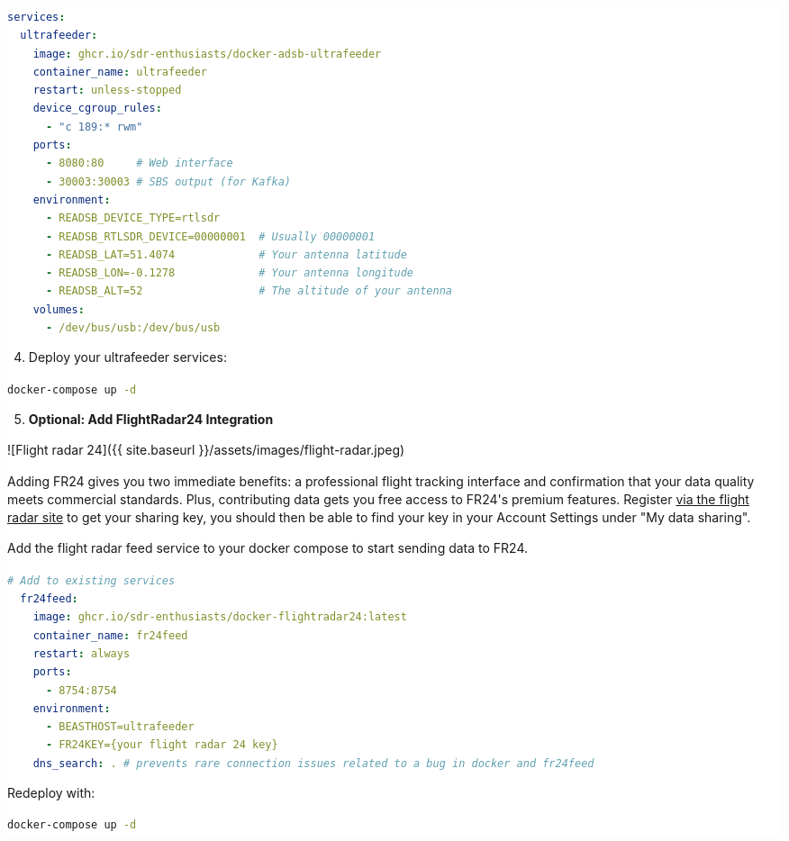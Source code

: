```yaml
services:
  ultrafeeder:
    image: ghcr.io/sdr-enthusiasts/docker-adsb-ultrafeeder
    container_name: ultrafeeder
    restart: unless-stopped
    device_cgroup_rules:
      - "c 189:* rwm"
    ports:
      - 8080:80     # Web interface
      - 30003:30003 # SBS output (for Kafka)
    environment:
      - READSB_DEVICE_TYPE=rtlsdr
      - READSB_RTLSDR_DEVICE=00000001  # Usually 00000001
      - READSB_LAT=51.4074             # Your antenna latitude
      - READSB_LON=-0.1278             # Your antenna longitude
      - READSB_ALT=52                  # The altitude of your antenna
    volumes:
      - /dev/bus/usb:/dev/bus/usb
```

4) Deploy your ultrafeeder services:

```bash
docker-compose up -d
```

5) **Optional: Add FlightRadar24 Integration**

![Flight radar 24]({{ site.baseurl }}/assets/images/flight-radar.jpeg)

Adding FR24 gives you two immediate benefits: a professional flight tracking interface and confirmation that your data quality meets commercial standards. Plus, contributing data gets you free access to FR24's premium features. Register [via the flight radar site](https://www.flightradar24.com/share-your-data) to get your sharing key, you should then be able to find your key in your Account Settings under "My data sharing".

Add the flight radar feed service to your docker compose to start sending data to FR24.

```yaml
# Add to existing services
  fr24feed:
    image: ghcr.io/sdr-enthusiasts/docker-flightradar24:latest
    container_name: fr24feed
    restart: always
    ports:
      - 8754:8754
    environment:
      - BEASTHOST=ultrafeeder
      - FR24KEY={your flight radar 24 key}
    dns_search: . # prevents rare connection issues related to a bug in docker and fr24feed
```

Redeploy with:

```bash
docker-compose up -d
```
